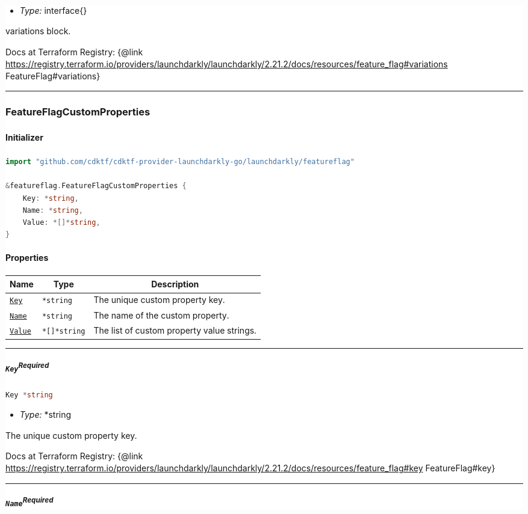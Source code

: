 - *Type:* interface{}

variations block.

Docs at Terraform Registry: {@link https://registry.terraform.io/providers/launchdarkly/launchdarkly/2.21.2/docs/resources/feature_flag#variations FeatureFlag#variations}

---

### FeatureFlagCustomProperties <a name="FeatureFlagCustomProperties" id="@cdktf/provider-launchdarkly.featureFlag.FeatureFlagCustomProperties"></a>

#### Initializer <a name="Initializer" id="@cdktf/provider-launchdarkly.featureFlag.FeatureFlagCustomProperties.Initializer"></a>

```go
import "github.com/cdktf/cdktf-provider-launchdarkly-go/launchdarkly/featureflag"

&featureflag.FeatureFlagCustomProperties {
	Key: *string,
	Name: *string,
	Value: *[]*string,
}
```

#### Properties <a name="Properties" id="Properties"></a>

| **Name** | **Type** | **Description** |
| --- | --- | --- |
| <code><a href="#@cdktf/provider-launchdarkly.featureFlag.FeatureFlagCustomProperties.property.key">Key</a></code> | <code>*string</code> | The unique custom property key. |
| <code><a href="#@cdktf/provider-launchdarkly.featureFlag.FeatureFlagCustomProperties.property.name">Name</a></code> | <code>*string</code> | The name of the custom property. |
| <code><a href="#@cdktf/provider-launchdarkly.featureFlag.FeatureFlagCustomProperties.property.value">Value</a></code> | <code>*[]*string</code> | The list of custom property value strings. |

---

##### `Key`<sup>Required</sup> <a name="Key" id="@cdktf/provider-launchdarkly.featureFlag.FeatureFlagCustomProperties.property.key"></a>

```go
Key *string
```

- *Type:* *string

The unique custom property key.

Docs at Terraform Registry: {@link https://registry.terraform.io/providers/launchdarkly/launchdarkly/2.21.2/docs/resources/feature_flag#key FeatureFlag#key}

---

##### `Name`<sup>Required</sup> <a name="Name" id="@cdktf/provider-launchdarkly.featureFlag.FeatureFlagCustomProperties.property.name"></a>
